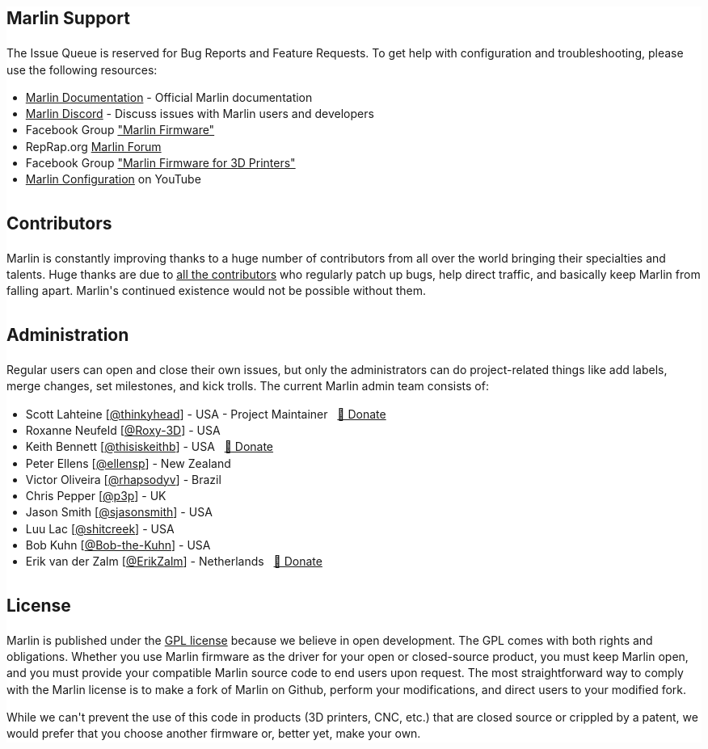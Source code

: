 ## Marlin Support

The Issue Queue is reserved for Bug Reports and Feature Requests. To get help with configuration and troubleshooting, please use the following resources:

- [Marlin Documentation](https://marlinfw.org) - Official Marlin documentation
- [Marlin Discord](https://discord.gg/n5NJ59y) - Discuss issues with Marlin users and developers
- Facebook Group ["Marlin Firmware"](https://www.facebook.com/groups/1049718498464482/)
- RepRap.org [Marlin Forum](https://forums.reprap.org/list.php?415)
- Facebook Group ["Marlin Firmware for 3D Printers"](https://www.facebook.com/groups/3Dtechtalk/)
- [Marlin Configuration](https://www.youtube.com/results?search_query=marlin+configuration) on YouTube

## Contributors

Marlin is constantly improving thanks to a huge number of contributors from all over the world bringing their specialties and talents. Huge thanks are due to [all the contributors](https://github.com/MarlinFirmware/Marlin/graphs/contributors) who regularly patch up bugs, help direct traffic, and basically keep Marlin from falling apart. Marlin's continued existence would not be possible without them.

## Administration

Regular users can open and close their own issues, but only the administrators can do project-related things like add labels, merge changes, set milestones, and kick trolls. The current Marlin admin team consists of:

 - Scott Lahteine [[@thinkyhead](https://github.com/thinkyhead)] - USA - Project Maintainer &nbsp; [💸 Donate](https://www.thinkyhead.com/donate-to-marlin)
 - Roxanne Neufeld [[@Roxy-3D](https://github.com/Roxy-3D)] - USA
 - Keith Bennett [[@thisiskeithb](https://github.com/thisiskeithb)] - USA &nbsp; [💸 Donate](https://github.com/sponsors/thisiskeithb)
 - Peter Ellens [[@ellensp](https://github.com/ellensp)] - New Zealand
 - Victor Oliveira [[@rhapsodyv](https://github.com/rhapsodyv)] - Brazil
 - Chris Pepper [[@p3p](https://github.com/p3p)] - UK
 - Jason Smith [[@sjasonsmith](https://github.com/sjasonsmith)] - USA
 - Luu Lac [[@shitcreek](https://github.com/shitcreek)] - USA
 - Bob Kuhn [[@Bob-the-Kuhn](https://github.com/Bob-the-Kuhn)] - USA
 - Erik van der Zalm [[@ErikZalm](https://github.com/ErikZalm)] - Netherlands &nbsp; [💸 Donate](https://flattr.com/submit/auto?user_id=ErikZalm&url=https://github.com/MarlinFirmware/Marlin&title=Marlin&language=&tags=github&category=software)

## License

Marlin is published under the [GPL license](/LICENSE) because we believe in open development. The GPL comes with both rights and obligations. Whether you use Marlin firmware as the driver for your open or closed-source product, you must keep Marlin open, and you must provide your compatible Marlin source code to end users upon request. The most straightforward way to comply with the Marlin license is to make a fork of Marlin on Github, perform your modifications, and direct users to your modified fork.

While we can't prevent the use of this code in products (3D printers, CNC, etc.) that are closed source or crippled by a patent, we would prefer that you choose another firmware or, better yet, make your own.
